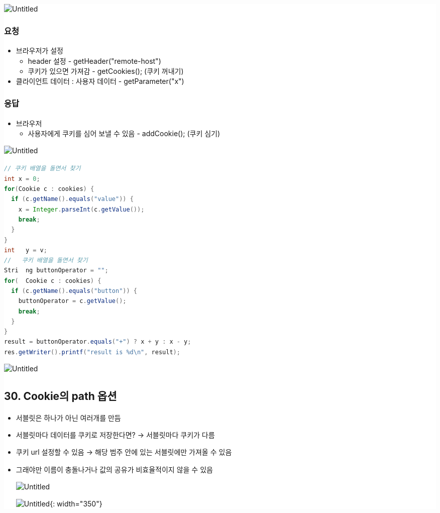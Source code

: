 ![Untitled](https://raw.githubusercontent.com/abarthdew/jsp-with-eclipse/main/images/88.png)

### 요청

- 브라우저가 설정
    - header 설정 - getHeader("remote-host")
    - 쿠키가 있으면 가져감 - getCookies(); (쿠키 꺼내기)
- 클라이언트 데이터 : 사용자 데이터 - getParameter("x")

### 응답

- 브라우저
    - 사용자에게 쿠키를 심어 보낼 수 있음 - addCookie(); (쿠키 심기)

![Untitled](https://raw.githubusercontent.com/abarthdew/jsp-with-eclipse/main/images/89.png)

```java
// 쿠키 배열을 돌면서 찾기
int x = 0;
for(Cookie c : cookies) {
  if (c.getName().equals("value")) {
    x = Integer.parseInt(c.getValue());	
    break;
  }
}  
int   y = v;
//   쿠키 배열을 돌면서 찾기
Stri  ng buttonOperator = "";
for(  Cookie c : cookies) {
  if (c.getName().equals("button")) {
    buttonOperator = c.getValue();	
    break;
  }
}
result = buttonOperator.equals("+") ? x + y : x - y;
res.getWriter().printf("result is %d\n", result);
```

![Untitled](https://raw.githubusercontent.com/abarthdew/jsp-with-eclipse/main/images/90.png)

## 30. Cookie의 path 옵션

- 서블릿은 하나가 아닌 여러개를 만듬
- 서블릿마다 데이터를 쿠키로 저장한다면? → 서블릿마다 쿠키가 다름
- 쿠키 url 설정할 수 있음 → 해당 범주 안에 있는 서블릿에만 가져올 수 있음
- 그래야만 이름이 충돌나거나 값의 공유가 비효율적이지 않을 수 있음
    
    ![Untitled](https://raw.githubusercontent.com/abarthdew/jsp-with-eclipse/main/images/91.png)
    
    ![Untitled](https://raw.githubusercontent.com/abarthdew/jsp-with-eclipse/main/images/92.png){: width="350"}
    